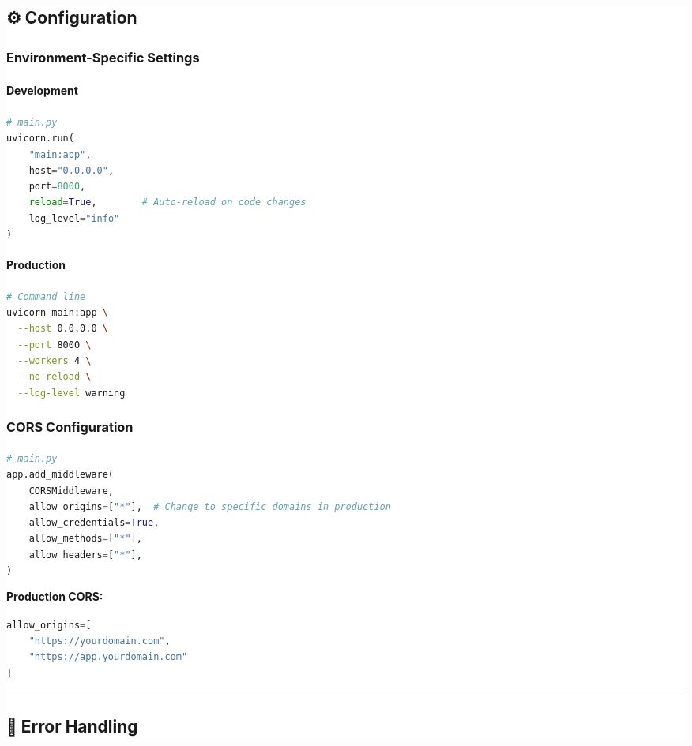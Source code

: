 
## ⚙️ Configuration

### Environment-Specific Settings

#### Development
```python
# main.py
uvicorn.run(
    "main:app",
    host="0.0.0.0",
    port=8000,
    reload=True,        # Auto-reload on code changes
    log_level="info"
)
```

#### Production
```bash
# Command line
uvicorn main:app \
  --host 0.0.0.0 \
  --port 8000 \
  --workers 4 \
  --no-reload \
  --log-level warning
```

### CORS Configuration
```python
# main.py
app.add_middleware(
    CORSMiddleware,
    allow_origins=["*"],  # Change to specific domains in production
    allow_credentials=True,
    allow_methods=["*"],
    allow_headers=["*"],
)
```

**Production CORS:**
```python
allow_origins=[
    "https://yourdomain.com",
    "https://app.yourdomain.com"
]
```

---

## 🚨 Error Handling

